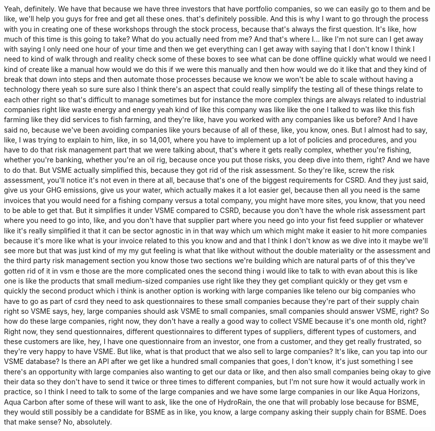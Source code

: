   Yeah, definitely. We have that because we have three investors that have portfolio companies, so we can easily go to them and be like, we'll help you guys for free and get all these ones.  that's definitely possible. And this is why I want to go through the process with you in creating one of these workshops through the stock process, because that's always the first question.  It's like, how much of this time is this going to take? What do you actually need from me? And that's where I...  like I'm not sure can I get away with saying I only need one hour of your time and then we get everything can I get away with saying that I don't know I think I need to kind of walk through and reality check some of these boxes to see what can be done offline quickly what would we need I kind of create like a manual how would we do this if we were this manually and then how would we do it like that and they kind of break that down into steps and then automate those processes because we know we won't be able to scale without having a technology there yeah so sure sure also I think there's an aspect that could really simplify the testing all of these things relate to each other right so that's difficult to manage sometimes but for instance the more complex things are always related to industrial companies right like waste energy and energy yeah kind of like this company was like like the one I talked to was like this fish farming like they did services to fish  farming, and they're like, have you worked with any companies like us before? And I have said no, because we've been avoiding companies like yours because of all of these, like, you know, ones.  But I almost had to say, like, I was trying to explain to him, like, in so 14,001, where you have to implement up a lot of policies and procedures, and you have to do that risk management part that we were talking about, that's where it gets really complex, whether you're fishing, whether you're banking, whether you're an oil rig, because once you put those risks, you deep dive into them, right?  And we have to do that. But VSME actually simplified this, because they got rid of the risk assessment. So they're like, screw the risk assessment, you'll notice it's not even in there at all, because that's one of the biggest requirements for CSRD.  And they just said, give us your GHG emissions, give us your water, which actually makes it a lot easier gel, because then all you need is the same invoices that you would need for a fishing company versus a total company, you might have more sites, you know, that you need to be able to get that.  But it simplifies it under VSME compared to CSRD, because you don't have the whole risk assessment part where you need to go into, like, and you don't have that supplier part where you need  go into your fist feed supplier or whatever like it's really simplified it that it can be sector agnostic in in that way which um which might make it easier to hit more companies because it's more like what is your invoice related to this you know and and that I think I don't know as we dive into it maybe we'll see more but that was just kind of my my gut feeling is what that like without without the double materiality or the assessment and the third party risk management section you know those two sections we're building which are natural parts of of this they've gotten rid of it in vsm e those are the more complicated ones the second thing i would like to talk to with evan about this is like one is like the products that small medium-sized companies use right like they they get compliant quickly or they get vsm e quickly the second product which i think is another option is working with large companies like teleno our big companies who have to go as part of csrd they need to ask questionnaires to these small companies because they're part of their supply chain right so  VSME says, hey, large companies should ask VSME to small companies, small companies should answer VSME, right? So how do these large companies, right now, they don't have a really a good way to collect VSME because it's one month old, right?  Right now, they send questionnaires, different questionnaires to different types of suppliers, different types of customers, and these customers are like, hey, I have one questionnaire from an investor, one from a customer, and they get really frustrated, so they're very happy to have VSME.  But like, what is that product that we also sell to large companies? It's like, can you tap into our VSME database?  Is there an API after we get like a hundred small companies that goes, I don't know, it's just something I see there's an opportunity with large companies also wanting to get our data or like, and then also small companies being okay to give their data so they don't have to send it twice or three times to different companies, but I'm not sure how it would actually work in practice, so I think I need to talk to some of the large companies and we have some large companies in our like Aqua Horizons, Aqua Carbon  after some of these will want to ask, like the one of HydroRain, the one that will probably lose because for BSME, they would still possibly be a candidate for BSME as in like, you know, a large company asking their supply chain for BSME.  Does that make sense? No, absolutely.
